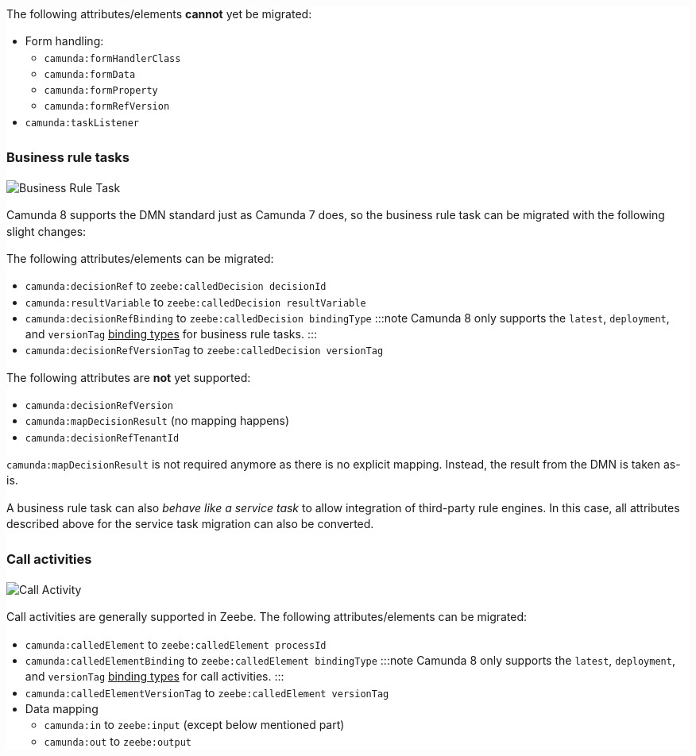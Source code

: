 The following attributes/elements **cannot** yet be migrated:

- Form handling:
  - `camunda:formHandlerClass`
  - `camunda:formData`
  - `camunda:formProperty`
  - `camunda:formRefVersion`
- `camunda:taskListener`

### Business rule tasks

![Business Rule Task](../../components/modeler/bpmn/assets/bpmn-symbols/business-rule-task.svg)

Camunda 8 supports the DMN standard just as Camunda 7 does, so the business rule task can be migrated with the following slight changes:

The following attributes/elements can be migrated:

- `camunda:decisionRef` to `zeebe:calledDecision decisionId`
- `camunda:resultVariable` to `zeebe:calledDecision resultVariable`
- `camunda:decisionRefBinding` to `zeebe:calledDecision bindingType`
  :::note
  Camunda 8 only supports the `latest`, `deployment`, and `versionTag` [binding types](/components/best-practices/modeling/choosing-the-resource-binding-type.md) for business rule tasks.
  :::
- `camunda:decisionRefVersionTag` to `zeebe:calledDecision versionTag`

The following attributes are **not** yet supported:

- `camunda:decisionRefVersion`
- `camunda:mapDecisionResult` (no mapping happens)
- `camunda:decisionRefTenantId`

`camunda:mapDecisionResult` is not required anymore as there is no explicit mapping. Instead, the result from the DMN is taken as-is.

A business rule task can also _behave like a service task_ to allow integration of third-party rule engines. In this case, all attributes described above for the service task migration can also be converted.

### Call activities

![Call Activity](../../components/modeler/bpmn/assets/bpmn-symbols/call-activity.svg)

Call activities are generally supported in Zeebe. The following attributes/elements can be migrated:

- `camunda:calledElement` to `zeebe:calledElement processId`
- `camunda:calledElementBinding` to `zeebe:calledElement bindingType`
  :::note
  Camunda 8 only supports the `latest`, `deployment`, and `versionTag` [binding types](/components/best-practices/modeling/choosing-the-resource-binding-type.md) for call activities.
  :::
- `camunda:calledElementVersionTag` to `zeebe:calledElement versionTag`
- Data mapping
  - `camunda:in` to `zeebe:input` (except below mentioned part)
  - `camunda:out` to `zeebe:output`
